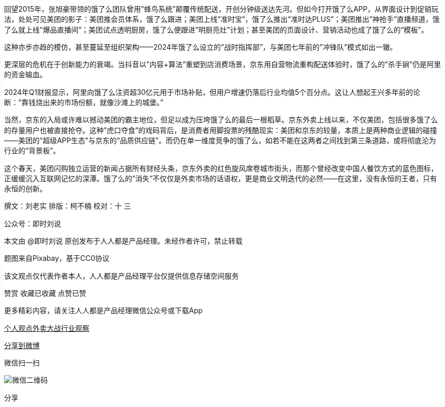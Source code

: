 回望2015年，张旭豪带领的饿了么团队曾用”蜂鸟系统”颠覆传统配送，开创分钟级送达先河。但如今打开饿了么APP，从界面设计到促销玩法，处处可见美团的影子：美团推会员体系，饿了么跟进；美团上线“准时宝”，饿了么推出“准时达PLUS”；美团推出”神抢手”直播频道，饿了么就上线”爆品直播间”；美团试点透明厨房，饿了么便跟进”明厨亮灶”计划；甚至美团的页面设计、营销活动也成了饿了么的“模板”。

这种亦步亦趋的模仿，甚至蔓延至组织架构——2024年饿了么设立的”战时指挥部”，与美团七年前的”冲锋队”模式如出一辙。

更深层的危机在于创新能力的衰竭。当抖音以”内容+算法”重塑到店消费场景，京东用自营物流重构配送体验时，饿了么的”杀手锏”仍是阿里的资金输血。

2024年Q1财报显示，阿里向饿了么注资超30亿元用于市场补贴，但用户增速仍落后行业均值5个百分点。这让人想起王兴多年前的论断：”靠钱烧出来的市场份额，就像沙滩上的城堡。”

当然，京东的入局或许难以撼动美团的霸主地位，但足以成为压垮饿了么的最后一根稻草。京东外卖上线以来，不仅美团，包括很多饿了么的存量用户也被直接抢夺。这种”虎口夺食”的戏码背后，是消费者用脚投票的残酷现实：美团和京东的较量，本质上是两种商业逻辑的碰撞——美团的“超级APP生态”与京东的“品质供应链”。而仍在单一维度竞争的饿了么，如若不能在这两者之间找到第三条道路，或将彻底沦为行业的“背景板”。

这个春天，美团闪购独立运营的新闻占据所有财经头条，京东外卖的红色旋风席卷城市街头，而那个曾经改变中国人餐饮方式的蓝色图标，正缓缓沉入互联网记忆的深潭。饿了么的”消失”不仅仅是外卖市场的话语权，更是商业文明迭代的必然——在这里，没有永恒的王者，只有永恒的创新。

撰文：刘老实 排版：柯不楠 校对：十 三

公众号：即时刘说

本文由 @即时刘说 原创发布于人人都是产品经理。未经作者许可，禁止转载

题图来自Pixabay，基于CC0协议

该文观点仅代表作者本人，人人都是产品经理平台仅提供信息存储空间服务

赞赏 收藏已收藏 点赞已赞

更多精彩内容，请关注人人都是产品经理微信公众号或下载App

[个人观点](https://www.woshipm.com/tag/%e4%b8%aa%e4%ba%ba%e8%a7%82%e7%82%b9)[外卖大战](https://www.woshipm.com/tag/%e5%a4%96%e5%8d%96%e5%a4%a7%e6%88%98)[行业观察](https://www.woshipm.com/tag/%e8%a1%8c%e4%b8%9a%e8%a7%82%e5%af%9f)

[分享到微博](https://service.weibo.com/share/share.php?appkey=2775287854&title=外卖大战“消失”的它！&url=https://www.woshipm.com/it/6206064.html&pic=https://image.woshipm.com/2023/04/13/d17be4fc-d9e9-11ed-a6e8-00163e0b5ff3.jpg)

微信扫一扫

![微信二维码](https://api.pwmqr.com/qrcode/create/?url=https://www.woshipm.com/it/6206064.html)

分享